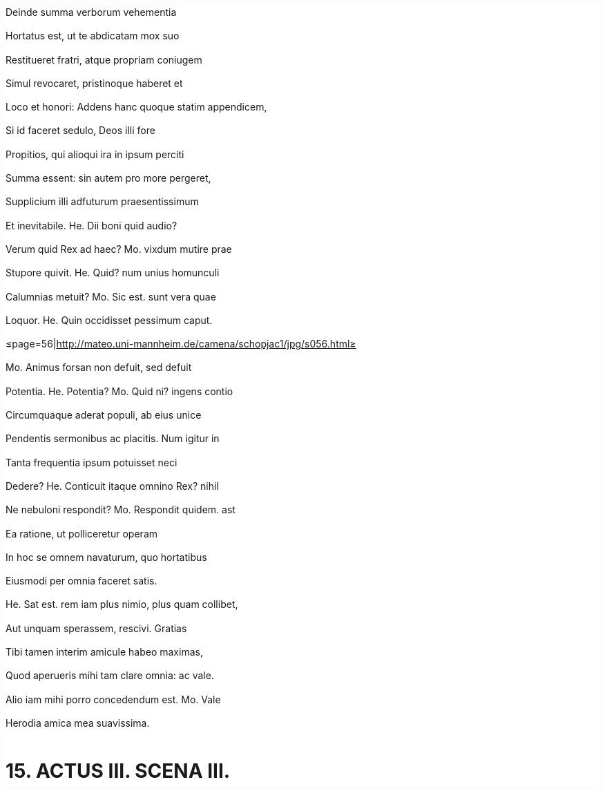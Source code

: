 Deinde summa verborum vehementia

Hortatus est, ut te abdicatam mox suo

Restitueret fratri, atque propriam coniugem

Simul revocaret, pristinoque haberet et

Loco et honori: Addens hanc quoque statim appendicem,

Si id faceret sedulo, Deos illi fore

Propitios, qui alioqui ira in ipsum perciti

Summa essent: sin autem pro more pergeret,

Supplicium illi adfuturum praesentissimum

Et inevitabile. He. Dii boni quid audio?

Verum quid Rex ad haec? Mo. vixdum mutire prae

Stupore quivit. He. Quid? num unius homunculi

Calumnias metuit? Mo. Sic est. sunt vera quae

Loquor. He. Quin occidisset pessimum caput.

≤page=56|http://mateo.uni-mannheim.de/camena/schopjac1/jpg/s056.html≥

Mo. Animus forsan non defuit, sed defuit

Potentia. He. Potentia? Mo. Quid ni? ingens contio

Circumquaque aderat populi, ab eius unice

Pendentis sermonibus ac placitis. Num igitur in

Tanta frequentia ipsum potuisset neci

Dedere? He. Conticuit itaque omnino Rex? nihil

Ne nebuloni respondit? Mo. Respondit quidem. ast

Ea ratione, ut polliceretur operam

In hoc se omnem navaturum, quo hortatibus

Eiusmodi per omnia faceret satis.

He. Sat est. rem iam plus nimio, plus quam collibet,

Aut unquam sperassem, rescivi. Gratias

Tibi tamen interim amicule habeo maximas,

Quod aperueris mihi tam clare omnia: ac vale.

Alio iam mihi porro concedendum est. Mo. Vale

Herodia amica mea suavissima.

# 15. ACTUS III. SCENA III.
